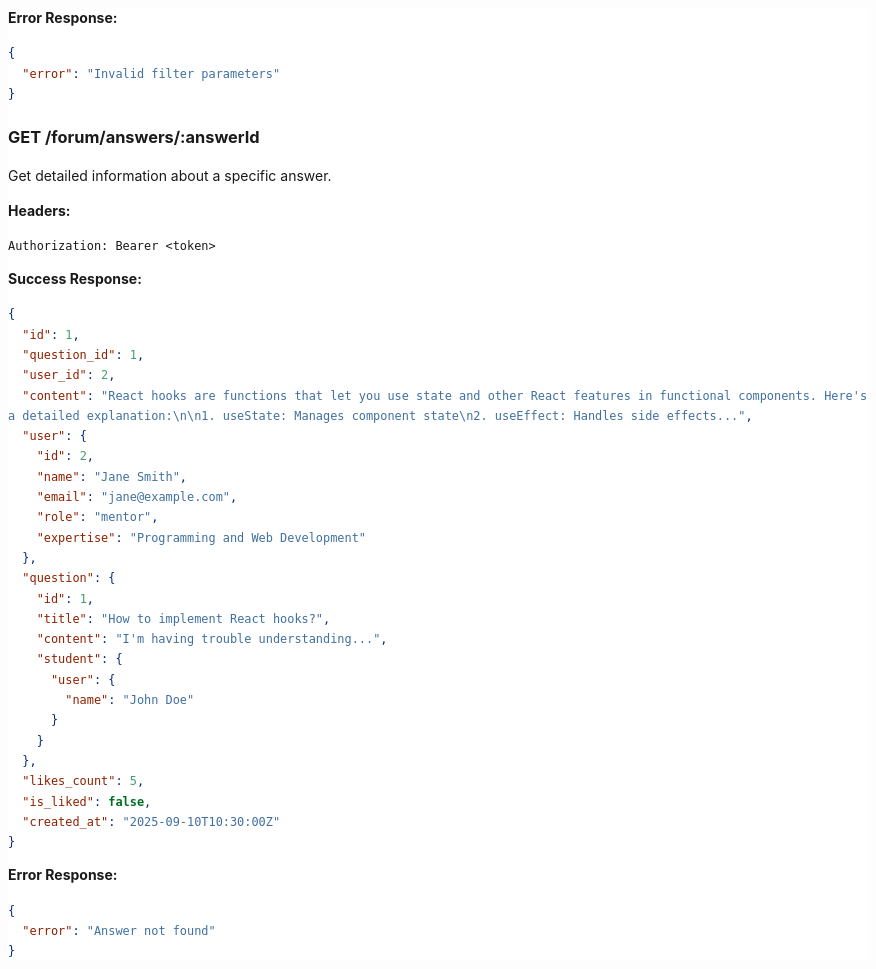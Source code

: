 ```json
```

**Error Response:**
```json
{
  "error": "Invalid filter parameters"
}
```

### GET /forum/answers/:answerId
Get detailed information about a specific answer.

**Headers:**
```
Authorization: Bearer <token>
```

**Success Response:**
```json
{
  "id": 1,
  "question_id": 1,
  "user_id": 2,
  "content": "React hooks are functions that let you use state and other React features in functional components. Here's a detailed explanation:\n\n1. useState: Manages component state\n2. useEffect: Handles side effects...",
  "user": {
    "id": 2,
    "name": "Jane Smith",
    "email": "jane@example.com",
    "role": "mentor",
    "expertise": "Programming and Web Development"
  },
  "question": {
    "id": 1,
    "title": "How to implement React hooks?",
    "content": "I'm having trouble understanding...",
    "student": {
      "user": {
        "name": "John Doe"
      }
    }
  },
  "likes_count": 5,
  "is_liked": false,
  "created_at": "2025-09-10T10:30:00Z"
}
```

**Error Response:**
```json
{
  "error": "Answer not found"
}
```
